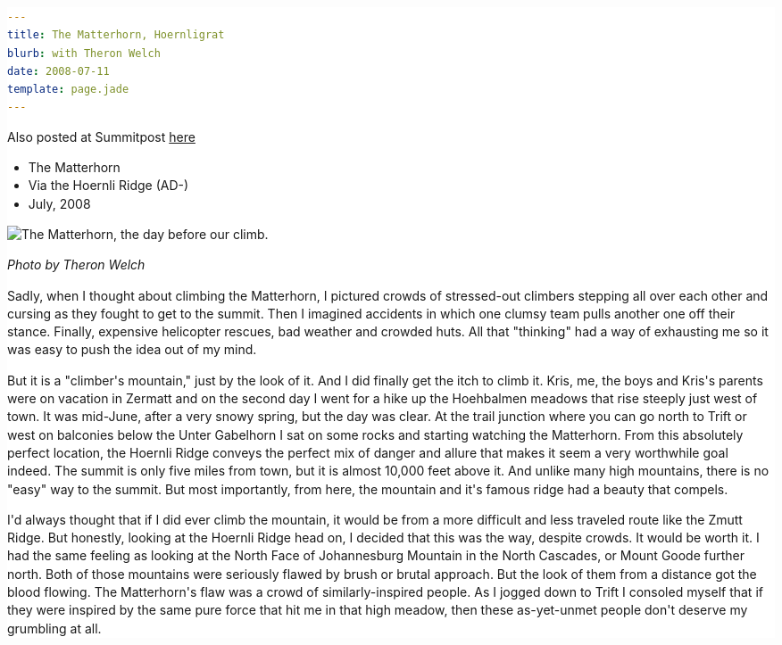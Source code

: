 ```yaml
---
title: The Matterhorn, Hoernligrat
blurb: with Theron Welch
date: 2008-07-11
template: page.jade
---
```


Also posted at Summitpost [here](http://www.summitpost.org/my-experience-on-the-matterhorn/450263)

* The Matterhorn
* Via the Hoernli Ridge (AD-)
* July, 2008

![The Matterhorn, the day before our climb.](images/P1050236.jpg)

*Photo by Theron Welch*

Sadly, when I thought about climbing the Matterhorn, I pictured crowds
of stressed-out climbers stepping all over each other and cursing as
they fought to get to the summit. Then I imagined accidents in which
one clumsy team pulls another one off their stance. Finally, expensive
helicopter rescues, bad weather and crowded huts. All that
"thinking" had a way of exhausting me so it was easy to push the
idea out of my mind.

But it is a "climber's mountain," just by the look of it. And I did
finally get the itch to climb it. Kris, me, the boys and Kris's
parents were on vacation in Zermatt and on the second day I went for a
hike up the Hoehbalmen meadows that rise steeply just west of town. It
was mid-June, after a very snowy spring, but the day was clear. At the
trail junction where you can go north to Trift or west on balconies
below the Unter Gabelhorn I sat on some rocks and starting watching
the Matterhorn. From this absolutely perfect location, the Hoernli
Ridge conveys the perfect mix of danger and allure that makes it seem
a very worthwhile goal indeed. The summit is only five miles from
town, but it is almost 10,000 feet above it. And unlike many high
mountains, there is no "easy" way to the summit. But most
importantly, from here, the mountain and it's famous ridge had a
beauty that compels.

I'd always thought that if I did ever climb the mountain, it would be
from a more difficult and less traveled route like the Zmutt
Ridge. But honestly, looking at the Hoernli Ridge head on, I decided
that this was the way, despite crowds. It would be worth it. I had the
same feeling as looking at the North Face of Johannesburg Mountain in
the North Cascades, or Mount Goode further north. Both of those
mountains were seriously flawed by brush or brutal approach. But the
look of them from a distance got the blood flowing. The Matterhorn's
flaw was a crowd of similarly-inspired people. As I jogged down to
Trift I consoled myself that if they were inspired by the same pure
force that hit me in that high meadow, then these as-yet-unmet people
don't deserve my grumbling at all. 
